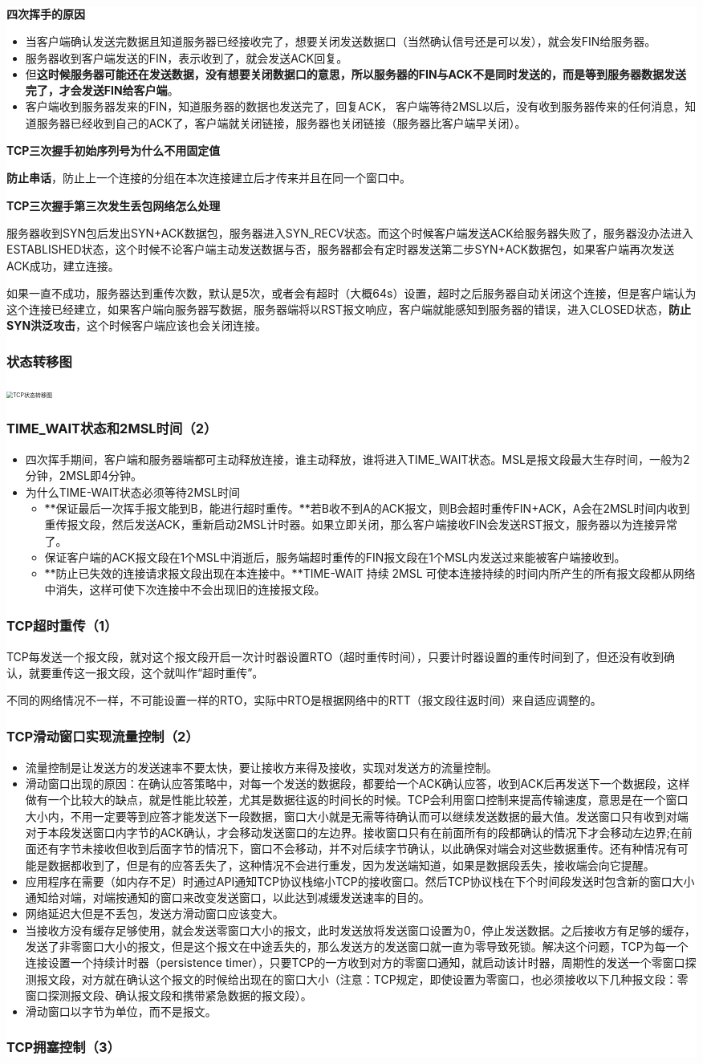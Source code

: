 **四次挥手的原因**

- 当客户端确认发送完数据且知道服务器已经接收完了，想要关闭发送数据口（当然确认信号还是可以发），就会发FIN给服务器。
- 服务器收到客户端发送的FIN，表示收到了，就会发送ACK回复。
- 但**这时候服务器可能还在发送数据，没有想要关闭数据口的意思，所以服务器的FIN与ACK不是同时发送的，而是等到服务器数据发送完了，才会发送FIN给客户端**。
- 客户端收到服务器发来的FIN，知道服务器的数据也发送完了，回复ACK， 客户端等待2MSL以后，没有收到服务器传来的任何消息，知道服务器已经收到自己的ACK了，客户端就关闭链接，服务器也关闭链接（服务器比客户端早关闭）。

**TCP三次握手初始序列号为什么不用固定值**

**防止串话**，防止上一个连接的分组在本次连接建立后才传来并且在同一个窗口中。

**TCP三次握手第三次发生丢包网络怎么处理**

服务器收到SYN包后发出SYN+ACK数据包，服务器进入SYN_RECV状态。而这个时候客户端发送ACK给服务器失败了，服务器没办法进入ESTABLISHED状态，这个时候不论客户端主动发送数据与否，服务器都会有定时器发送第二步SYN+ACK数据包，如果客户端再次发送ACK成功，建立连接。

如果一直不成功，服务器达到重传次数，默认是5次，或者会有超时（大概64s）设置，超时之后服务器自动关闭这个连接，但是客户端认为这个连接已经建立，如果客户端向服务器写数据，服务器端将以RST报文响应，客户端就能感知到服务器的错误，进入CLOSED状态，**防止SYN洪泛攻击**，这个时候客户端应该也会关闭连接。

### 状态转移图

<img src="/Users/wushengna/manual/img/img-post/TCP状态转移图.png" alt="TCP状态转移图" style="zoom: 50%;" />

### TIME_WAIT状态和2MSL时间（2）

- 四次挥手期间，客户端和服务器端都可主动释放连接，谁主动释放，谁将进入TIME_WAIT状态。MSL是报文段最大生存时间，一般为2分钟，2MSL即4分钟。
- 为什么TIME-WAIT状态必须等待2MSL时间
  - **保证最后一次挥手报文能到B，能进行超时重传。**若B收不到A的ACK报文，则B会超时重传FIN+ACK，A会在2MSL时间内收到重传报文段，然后发送ACK，重新启动2MSL计时器。如果立即关闭，那么客户端接收FIN会发送RST报文，服务器以为连接异常了。
  - 保证客户端的ACK报文段在1个MSL中消逝后，服务端超时重传的FIN报文段在1个MSL内发送过来能被客户端接收到。
  - **防止已失效的连接请求报文段出现在本连接中。**TIME-WAIT 持续 2MSL 可使本连接持续的时间内所产生的所有报文段都从网络中消失，这样可使下次连接中不会出现旧的连接报文段。

### TCP超时重传（1）

TCP每发送一个报文段，就对这个报文段开启一次计时器设置RTO（超时重传时间），只要计时器设置的重传时间到了，但还没有收到确认，就要重传这一报文段，这个就叫作“超时重传”。

不同的网络情况不一样，不可能设置一样的RTO，实际中RTO是根据网络中的RTT（报文段往返时间）来自适应调整的。

### TCP滑动窗口实现流量控制（2）

- 流量控制是让发送方的发送速率不要太快，要让接收方来得及接收，实现对发送方的流量控制。
- 滑动窗口出现的原因：在确认应答策略中，对每一个发送的数据段，都要给一个ACK确认应答，收到ACK后再发送下一个数据段，这样做有一个比较大的缺点，就是性能比较差，尤其是数据往返的时间长的时候。TCP会利用窗口控制来提高传输速度，意思是在一个窗口大小内，不用一定要等到应答才能发送下一段数据，窗口大小就是无需等待确认而可以继续发送数据的最大值。发送窗口只有收到对端对于本段发送窗口内字节的ACK确认，才会移动发送窗口的左边界。接收窗口只有在前面所有的段都确认的情况下才会移动左边界;在前面还有字节未接收但收到后面字节的情况下，窗口不会移动，并不对后续字节确认，以此确保对端会对这些数据重传。还有种情况有可能是数据都收到了，但是有的应答丢失了，这种情况不会进行重发，因为发送端知道，如果是数据段丢失，接收端会向它提醒。
- 应用程序在需要（如内存不足）时通过API通知TCP协议栈缩小TCP的接收窗口。然后TCP协议栈在下个时间段发送时包含新的窗口大小通知给对端，对端按通知的窗口来改变发送窗口，以此达到减缓发送速率的目的。
- 网络延迟大但是不丢包，发送方滑动窗口应该变大。
- 当接收方没有缓存足够使用，就会发送零窗口大小的报文，此时发送放将发送窗口设置为0，停止发送数据。之后接收方有足够的缓存，发送了非零窗口大小的报文，但是这个报文在中途丢失的，那么发送方的发送窗口就一直为零导致死锁。解决这个问题，TCP为每一个连接设置一个持续计时器（persistence timer），只要TCP的一方收到对方的零窗口通知，就启动该计时器，周期性的发送一个零窗口探测报文段，对方就在确认这个报文的时候给出现在的窗口大小（注意：TCP规定，即使设置为零窗口，也必须接收以下几种报文段：零窗口探测报文段、确认报文段和携带紧急数据的报文段）。
- 滑动窗口以字节为单位，而不是报文。

### TCP拥塞控制（3）
